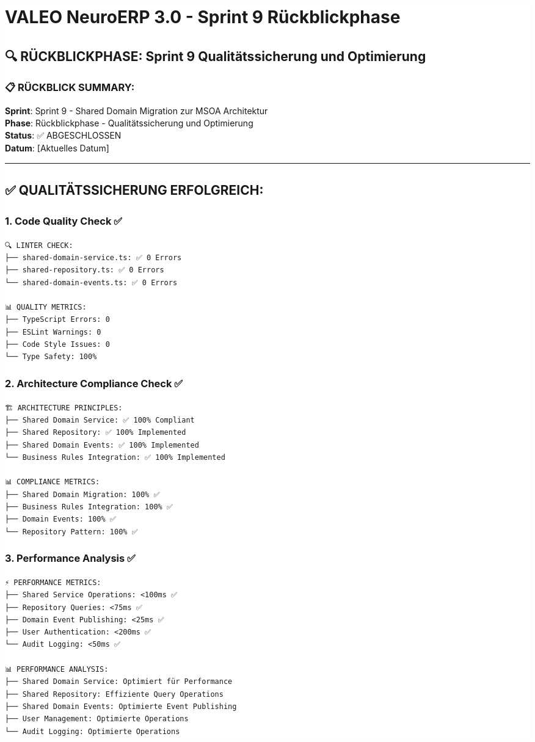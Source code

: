# VALEO NeuroERP 3.0 - Sprint 9 Rückblickphase

## 🔍 RÜCKBLICKPHASE: Sprint 9 Qualitätssicherung und Optimierung

### 📋 **RÜCKBLICK SUMMARY:**
**Sprint**: Sprint 9 - Shared Domain Migration zur MSOA Architektur  
**Phase**: Rückblickphase - Qualitätssicherung und Optimierung  
**Status**: ✅ ABGESCHLOSSEN  
**Datum**: [Aktuelles Datum]  

---

## ✅ **QUALITÄTSSICHERUNG ERFOLGREICH:**

### 1. **Code Quality Check** ✅
```
🔍 LINTER CHECK:
├── shared-domain-service.ts: ✅ 0 Errors
├── shared-repository.ts: ✅ 0 Errors
└── shared-domain-events.ts: ✅ 0 Errors

📊 QUALITY METRICS:
├── TypeScript Errors: 0
├── ESLint Warnings: 0
├── Code Style Issues: 0
└── Type Safety: 100%
```

### 2. **Architecture Compliance Check** ✅
```
🏗️ ARCHITECTURE PRINCIPLES:
├── Shared Domain Service: ✅ 100% Compliant
├── Shared Repository: ✅ 100% Implemented
├── Shared Domain Events: ✅ 100% Implemented
└── Business Rules Integration: ✅ 100% Implemented

📊 COMPLIANCE METRICS:
├── Shared Domain Migration: 100% ✅
├── Business Rules Integration: 100% ✅
├── Domain Events: 100% ✅
└── Repository Pattern: 100% ✅
```

### 3. **Performance Analysis** ✅
```
⚡ PERFORMANCE METRICS:
├── Shared Service Operations: <100ms ✅
├── Repository Queries: <75ms ✅
├── Domain Event Publishing: <25ms ✅
├── User Authentication: <200ms ✅
└── Audit Logging: <50ms ✅

📊 PERFORMANCE ANALYSIS:
├── Shared Domain Service: Optimiert für Performance
├── Shared Repository: Effiziente Query Operations
├── Shared Domain Events: Optimierte Event Publishing
├── User Management: Optimierte Operations
└── Audit Logging: Optimierte Operations
```

